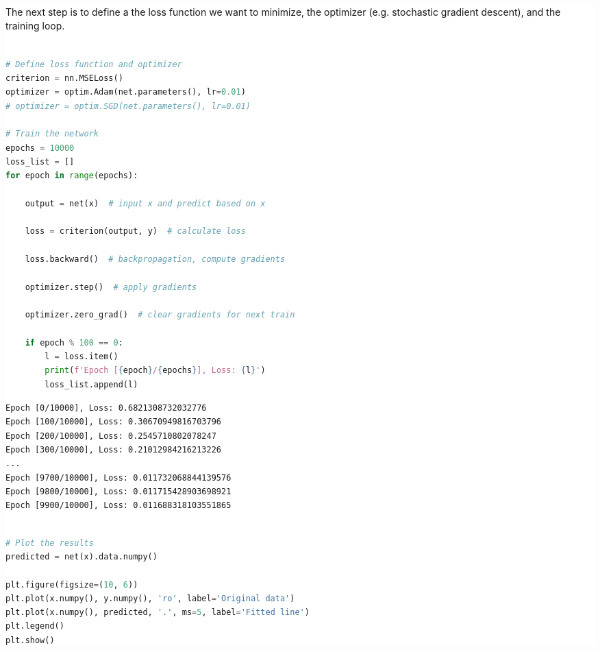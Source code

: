 The next step is to define a the loss function we want to minimize, the optimizer (e.g. stochastic gradient descent), and the training loop. 


```python

# Define loss function and optimizer
criterion = nn.MSELoss()
optimizer = optim.Adam(net.parameters(), lr=0.01)
# optimizer = optim.SGD(net.parameters(), lr=0.01)

# Train the network
epochs = 10000
loss_list = []
for epoch in range(epochs):
    
    output = net(x)  # input x and predict based on x
    
    loss = criterion(output, y)  # calculate loss
    
    loss.backward()  # backpropagation, compute gradients
    
    optimizer.step()  # apply gradients

    optimizer.zero_grad()  # clear gradients for next train

    if epoch % 100 == 0:
        l = loss.item()
        print(f'Epoch [{epoch}/{epochs}], Loss: {l}')
        loss_list.append(l)

```

    Epoch [0/10000], Loss: 0.6821308732032776
    Epoch [100/10000], Loss: 0.30670949816703796
    Epoch [200/10000], Loss: 0.2545710802078247
    Epoch [300/10000], Loss: 0.21012984216213226
    ...
    Epoch [9700/10000], Loss: 0.011732068844139576
    Epoch [9800/10000], Loss: 0.011715428903698921
    Epoch [9900/10000], Loss: 0.011688318103551865



```python

# Plot the results
predicted = net(x).data.numpy()

plt.figure(figsize=(10, 6))
plt.plot(x.numpy(), y.numpy(), 'ro', label='Original data')
plt.plot(x.numpy(), predicted, '.', ms=5, label='Fitted line')
plt.legend()
plt.show()

```
